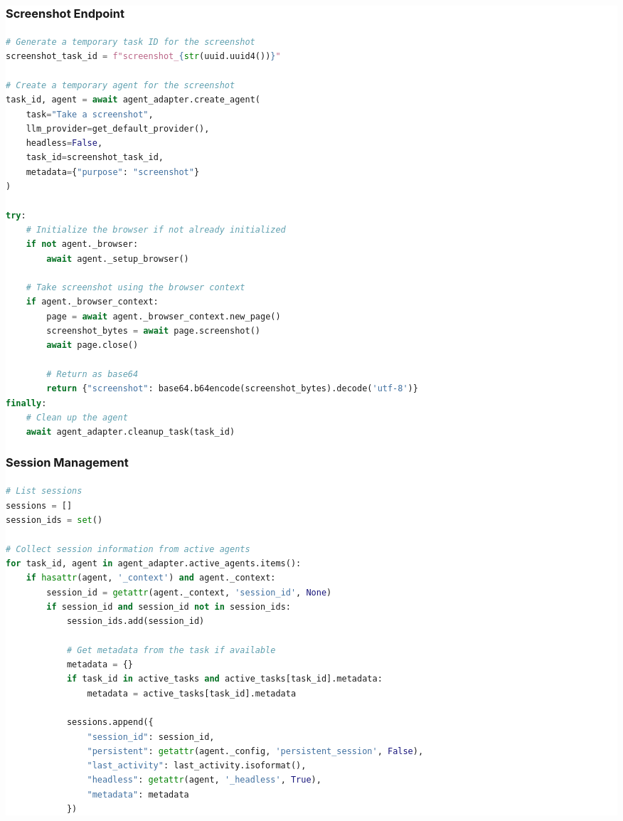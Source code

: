 ### Screenshot Endpoint

```python
# Generate a temporary task ID for the screenshot
screenshot_task_id = f"screenshot_{str(uuid.uuid4())}"

# Create a temporary agent for the screenshot
task_id, agent = await agent_adapter.create_agent(
    task="Take a screenshot",
    llm_provider=get_default_provider(),
    headless=False,
    task_id=screenshot_task_id,
    metadata={"purpose": "screenshot"}
)

try:
    # Initialize the browser if not already initialized
    if not agent._browser:
        await agent._setup_browser()
    
    # Take screenshot using the browser context
    if agent._browser_context:
        page = await agent._browser_context.new_page()
        screenshot_bytes = await page.screenshot()
        await page.close()
        
        # Return as base64
        return {"screenshot": base64.b64encode(screenshot_bytes).decode('utf-8')}
finally:
    # Clean up the agent
    await agent_adapter.cleanup_task(task_id)
```

### Session Management

```python
# List sessions
sessions = []
session_ids = set()

# Collect session information from active agents
for task_id, agent in agent_adapter.active_agents.items():
    if hasattr(agent, '_context') and agent._context:
        session_id = getattr(agent._context, 'session_id', None)
        if session_id and session_id not in session_ids:
            session_ids.add(session_id)
            
            # Get metadata from the task if available
            metadata = {}
            if task_id in active_tasks and active_tasks[task_id].metadata:
                metadata = active_tasks[task_id].metadata
            
            sessions.append({
                "session_id": session_id,
                "persistent": getattr(agent._config, 'persistent_session', False),
                "last_activity": last_activity.isoformat(),
                "headless": getattr(agent, '_headless', True),
                "metadata": metadata
            })
```
